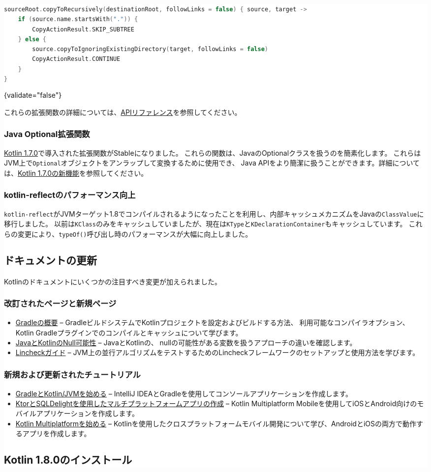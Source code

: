 ```kotlin
sourceRoot.copyToRecursively(destinationRoot, followLinks = false) { source, target ->
    if (source.name.startsWith(".")) {
        CopyActionResult.SKIP_SUBTREE
    } else {
        source.copyToIgnoringExistingDirectory(target, followLinks = false)
        CopyActionResult.CONTINUE
    }
}
```
{validate="false"}

これらの拡張関数の詳細については、[APIリファレンス](https://kotlinlang.org/api/latest/jvm/stdlib/kotlin.io.path/java.nio.file.-path/copy-to-recursively.html)を参照してください。

### Java Optional拡張関数

[Kotlin 1.7.0](whatsnew17.md#new-experimental-extension-functions-for-java-optionals)で導入された拡張関数がStableになりました。
これらの関数は、JavaのOptionalクラスを扱うのを簡素化します。
これらはJVM上で`Optional`オブジェクトをアンラップして変換するために使用でき、
Java APIをより簡潔に扱うことができます。詳細については、[Kotlin 1.7.0の新機能](whatsnew17.md#new-experimental-extension-functions-for-java-optionals)を参照してください。

### kotlin-reflectのパフォーマンス向上

`kotlin-reflect`がJVMターゲット1.8でコンパイルされるようになったことを利用し、内部キャッシュメカニズムをJavaの`ClassValue`に移行しました。
以前は`KClass`のみをキャッシュしていましたが、現在は`KType`と`KDeclarationContainer`もキャッシュしています。
これらの変更により、`typeOf()`呼び出し時のパフォーマンスが大幅に向上しました。

## ドキュメントの更新

Kotlinのドキュメントにいくつかの注目すべき変更が加えられました。

### 改訂されたページと新規ページ

*   [Gradleの概要](gradle.md) – GradleビルドシステムでKotlinプロジェクトを設定およびビルドする方法、
    利用可能なコンパイラオプション、Kotlin Gradleプラグインでのコンパイルとキャッシュについて学びます。
*   [JavaとKotlinのNull可能性](java-to-kotlin-nullability-guide.md) – JavaとKotlinの、
    nullの可能性がある変数を扱うアプローチの違いを確認します。
*   [Lincheckガイド](lincheck-guide.md) – JVM上の並行アルゴリズムをテストするためのLincheckフレームワークのセットアップと使用方法を学びます。

### 新規および更新されたチュートリアル

*   [GradleとKotlin/JVMを始める](get-started-with-jvm-gradle-project.md) – IntelliJ IDEAとGradleを使用してコンソールアプリケーションを作成します。
*   [KtorとSQLDelightを使用したマルチプラットフォームアプリの作成](https://www.jetbrains.com/help/kotlin-multiplatform-dev/multiplatform-ktor-sqldelight.html) – Kotlin Multiplatform Mobileを使用してiOSとAndroid向けのモバイルアプリケーションを作成します。
*   [Kotlin Multiplatformを始める](https://www.jetbrains.com/help/kotlin-multiplatform-dev/multiplatform-create-first-app.html) – Kotlinを使用したクロスプラットフォームモバイル開発について学び、AndroidとiOSの両方で動作するアプリを作成します。

## Kotlin 1.8.0のインストール
